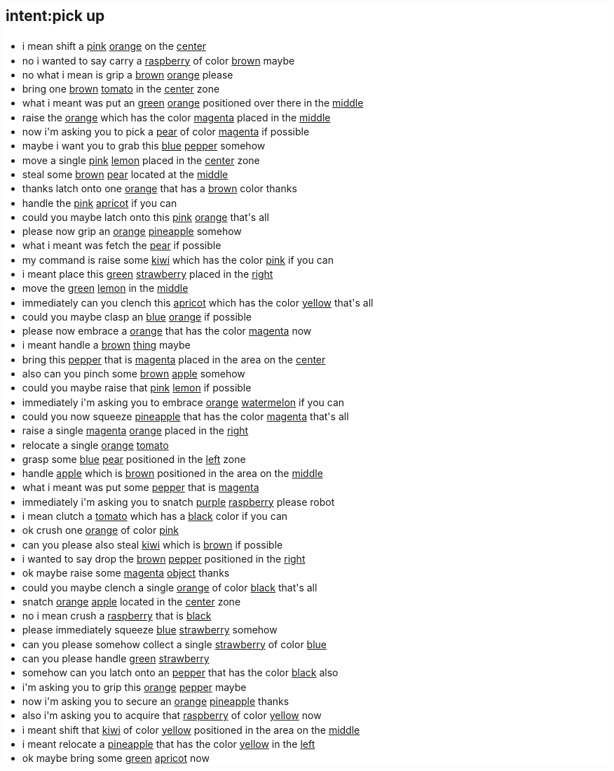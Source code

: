 ## intent:pick up
- i mean shift a [pink](object_color) [orange](object_name) on the [center](placement)
- no i wanted to say carry a [raspberry](object_name) of color [brown](object_color) maybe
- no what i mean is grip a [brown](object_color) [orange](object_name) please
- bring one [brown](object_color) [tomato](object_name) in the [center](placement) zone
- what i meant was put an [green](object_color) [orange](object_name) positioned over there in the [middle](placement)
- raise the [orange](object_name) which has the color [magenta](object_color) placed in the [middle](placement)
- now i'm asking you to pick a [pear](object_name) of color [magenta](object_color) if possible
- maybe i want you to grab this [blue](object_color) [pepper](object_name) somehow
- move a single [pink](object_color) [lemon](object_name) placed in the [center](placement) zone
- steal some [brown](object_color) [pear](object_name) located at the [middle](placement)
- thanks latch onto one [orange](object_name) that has a [brown](object_color) color thanks
- handle the [pink](object_color) [apricot](object_name) if you can
- could you maybe latch onto this [pink](object_color) [orange](object_name) that's all
- please now grip an [orange](object_color) [pineapple](object_name) somehow
- what i meant was fetch the [pear](object_name) if possible
- my command is raise some [kiwi](object_name) which has the color [pink](object_color) if you can
- i meant place this [green](object_color) [strawberry](object_name) placed in the [right](placement)
- move the [green](object_color) [lemon](object_name) in the [middle](placement)
- immediately can you clench this [apricot](object_name) which has the color [yellow](object_color) that's all
- could you maybe clasp an [blue](object_color) [orange](object_name) if possible
- please now embrace a [orange](object_name) that has the color [magenta](object_color) now
- i meant handle a [brown](object_color) [thing](undefined_object) maybe
- bring this [pepper](object_name) that is [magenta](object_color) placed in the area on the [center](placement)
- also can you pinch some [brown](object_color) [apple](object_name) somehow
- could you maybe raise that [pink](object_color) [lemon](object_name) if possible
- immediately i'm asking you to embrace [orange](object_color) [watermelon](object_name) if you can
- could you now squeeze [pineapple](object_name) that has the color [magenta](object_color) that's all
- raise a single [magenta](object_color) [orange](object_name) placed in the [right](placement)
- relocate a single [orange](object_color) [tomato](object_name)
- grasp some [blue](object_color) [pear](object_name) positioned in the [left](placement) zone
- handle [apple](object_name) which is [brown](object_color) positioned in the area on the [middle](placement)
- what i meant was put some [pepper](object_name) that is [magenta](object_color)
- immediately i'm asking you to snatch [purple](object_color) [raspberry](object_name) please robot
- i mean clutch a [tomato](object_name) which has a [black](object_color) color if you can
- ok crush one [orange](object_name) of color [pink](object_color)
- can you please also steal [kiwi](object_name) which is [brown](object_color) if possible
- i wanted to say drop the [brown](object_color) [pepper](object_name) positioned in the [right](placement)
- ok maybe raise some [magenta](object_color) [object](undefined_object) thanks
- could you maybe clench a single [orange](object_name) of color [black](object_color) that's all
- snatch [orange](object_color) [apple](object_name) located in the [center](placement) zone
- no i mean crush a [raspberry](object_name) that is [black](object_color)
- please immediately squeeze [blue](object_color) [strawberry](object_name) somehow
- can you please somehow collect a single [strawberry](object_name) of color [blue](object_color)
- can you please handle [green](object_color) [strawberry](object_name)
- somehow can you latch onto an [pepper](object_name) that has the color [black](object_color) also
- i'm asking you to grip this [orange](object_color) [pepper](object_name) maybe
- now i'm asking you to secure an [orange](object_color) [pineapple](object_name) thanks
- also i'm asking you to acquire that [raspberry](object_name) of color [yellow](object_color) now
- i meant shift that [kiwi](object_name) of color [yellow](object_color) positioned in the area on the [middle](placement)
- i meant relocate a [pineapple](object_name) that has the color [yellow](object_color) in the [left](placement)
- ok maybe bring some [green](object_color) [apricot](object_name) now